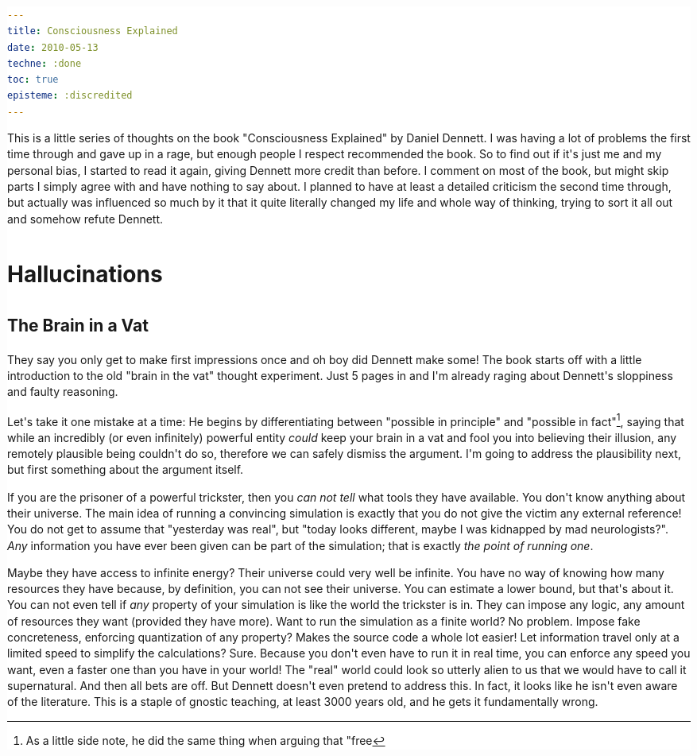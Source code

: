 ```yaml
---
title: Consciousness Explained
date: 2010-05-13
techne: :done
toc: true
episteme: :discredited
---
```


This is a little series of thoughts on the book "Consciousness Explained" by
Daniel Dennett. I was having a lot of problems the first time through and gave
up in a rage, but enough people I respect recommended the book. So to find out
if it's just me and my personal bias, I started to read it again, giving Dennett
more credit than before. I comment on most of the book, but might skip parts I
simply agree with and have nothing to say about. I planned to have at least a
detailed criticism the second time through, but actually was influenced so much
by it that it quite literally changed my life and whole way of thinking, trying
to sort it all out and somehow refute Dennett.

Hallucinations
==============

The Brain in a Vat
------------------

They say you only get to make first impressions once and oh boy did Dennett make
some! The book starts off with a little introduction to the old "brain in the
vat" thought experiment. Just 5 pages in and I'm already raging about Dennett's
sloppiness and faulty reasoning.

Let's take it one mistake at a time: He begins by differentiating between
"possible in principle" and "possible in fact"[^det], saying that while an
incredibly (or even infinitely) powerful entity *could* keep your brain in a vat
and fool you into believing their illusion, any remotely plausible being
couldn't do so, therefore we can safely dismiss the argument. I'm going to
address the plausibility next, but first something about the argument itself.

If you are the prisoner of a powerful trickster, then you *can not tell* what
tools they have available. You don't know anything about their universe. The
main idea of running a convincing simulation is exactly that you do not give the
victim any external reference! You do not get to assume that "yesterday was
real", but "today looks different, maybe I was kidnapped by mad neurologists?".
*Any* information you have ever been given can be part of the simulation; that
is exactly *the point of running one*.

Maybe they have access to infinite energy? Their universe could very well be
infinite. You have no way of knowing how many resources they have because, by
definition, you can not see their universe. You can estimate a lower bound, but
that's about it. You can not even tell if *any* property of your simulation is
like the world the trickster is in. They can impose any logic, any amount of
resources they want (provided they have more). Want to run the simulation as a
finite world? No problem. Impose fake concreteness, enforcing quantization of
any property? Makes the source code a whole lot easier! Let information travel
only at a limited speed to simplify the calculations? Sure. Because you don't
even have to run it in real time, you can enforce any speed you want, even a
faster one than you have in your world! The "real" world could look so utterly
alien to us that we would have to call it supernatural. And then all bets are
off. But Dennett doesn't even pretend to address this. In fact, it looks like he
isn't even aware of the literature.  This is a staple of gnostic teaching, at
least 3000 years old, and he gets it fundamentally wrong. 


[^functionalism]: This chapter makes it look like I have lost all hope in
[^dmt]: This is quite close to what many Ayahuasca groups do. Everyone is
[^meaning]: But then, really, it shouldn't have surprised me. This mainstream
[^ego]: This is often called "ego death" in hallucinogen culture, but also being
[^md]: Dennett has written another good explanation of the multiple drafts model
[^unity]: Later on, Dennett writes, "To begin with, there is our personal,
[^det]: As a little side note, he did the same thing when arguing that "free
[^zombie]: I'd have to say that I don't know how I stand on the p-zombie issue.
[^rama]: [Vilayanur S. Ramachandran][]. Very awesome.
[^atran]: Unfortunately, I haven't been able to actually read anything by Scott
[^vis]: You can even hack your brain here and change what part of it handles